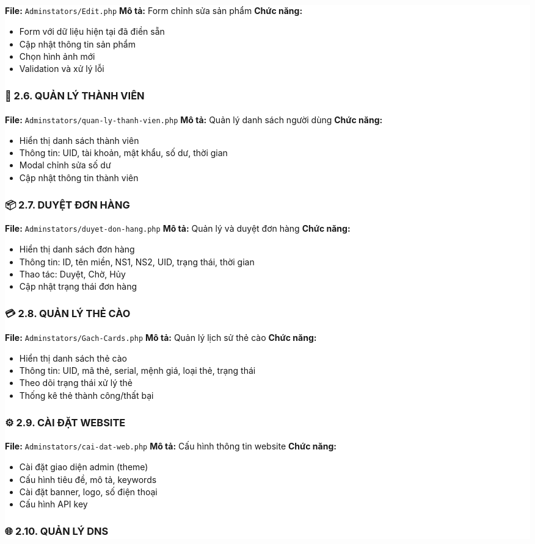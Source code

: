 **File:** `Adminstators/Edit.php`
**Mô tả:** Form chỉnh sửa sản phẩm
**Chức năng:**

- Form với dữ liệu hiện tại đã điền sẵn
- Cập nhật thông tin sản phẩm
- Chọn hình ảnh mới
- Validation và xử lý lỗi

### **👥 2.6. QUẢN LÝ THÀNH VIÊN**

**File:** `Adminstators/quan-ly-thanh-vien.php`
**Mô tả:** Quản lý danh sách người dùng
**Chức năng:**

- Hiển thị danh sách thành viên
- Thông tin: UID, tài khoản, mật khẩu, số dư, thời gian
- Modal chỉnh sửa số dư
- Cập nhật thông tin thành viên

### **📦 2.7. DUYỆT ĐƠN HÀNG**

**File:** `Adminstators/duyet-don-hang.php`
**Mô tả:** Quản lý và duyệt đơn hàng
**Chức năng:**

- Hiển thị danh sách đơn hàng
- Thông tin: ID, tên miền, NS1, NS2, UID, trạng thái, thời gian
- Thao tác: Duyệt, Chờ, Hủy
- Cập nhật trạng thái đơn hàng

### **💳 2.8. QUẢN LÝ THẺ CÀO**

**File:** `Adminstators/Gach-Cards.php`
**Mô tả:** Quản lý lịch sử thẻ cào
**Chức năng:**

- Hiển thị danh sách thẻ cào
- Thông tin: UID, mã thẻ, serial, mệnh giá, loại thẻ, trạng thái
- Theo dõi trạng thái xử lý thẻ
- Thống kê thẻ thành công/thất bại

### **⚙️ 2.9. CÀI ĐẶT WEBSITE**

**File:** `Adminstators/cai-dat-web.php`
**Mô tả:** Cấu hình thông tin website
**Chức năng:**

- Cài đặt giao diện admin (theme)
- Cấu hình tiêu đề, mô tả, keywords
- Cài đặt banner, logo, số điện thoại
- Cấu hình API key

### **🌐 2.10. QUẢN LÝ DNS**
